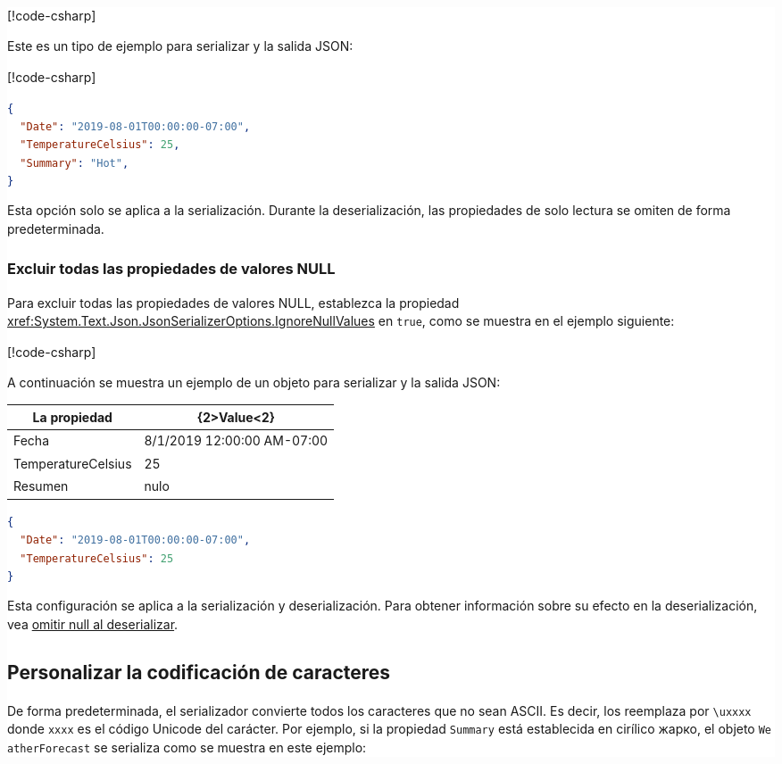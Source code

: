 [!code-csharp[](~/samples/snippets/core/system-text-json/csharp/SerializeExcludeReadOnlyProperties.cs?name=SnippetSerialize)]

Este es un tipo de ejemplo para serializar y la salida JSON:

[!code-csharp[](~/samples/snippets/core/system-text-json/csharp/WeatherForecast.cs?name=SnippetWFWithROProperty)]

```json
{
  "Date": "2019-08-01T00:00:00-07:00",
  "TemperatureCelsius": 25,
  "Summary": "Hot",
}
```

Esta opción solo se aplica a la serialización. Durante la deserialización, las propiedades de solo lectura se omiten de forma predeterminada.

### <a name="exclude-all-null-value-properties"></a>Excluir todas las propiedades de valores NULL

Para excluir todas las propiedades de valores NULL, establezca la propiedad <xref:System.Text.Json.JsonSerializerOptions.IgnoreNullValues> en `true`, como se muestra en el ejemplo siguiente:

[!code-csharp[](~/samples/snippets/core/system-text-json/csharp/SerializeExcludeNullValueProperties.cs?name=SnippetSerialize)]

A continuación se muestra un ejemplo de un objeto para serializar y la salida JSON:

|La propiedad |{2&gt;Value&lt;2}  |
|---------|---------|
| Fecha    | 8/1/2019 12:00:00 AM-07:00|
| TemperatureCelsius| 25 |
| Resumen| nulo|

```json
{
  "Date": "2019-08-01T00:00:00-07:00",
  "TemperatureCelsius": 25
}
```

Esta configuración se aplica a la serialización y deserialización. Para obtener información sobre su efecto en la deserialización, vea [omitir null al deserializar](#ignore-null-when-deserializing).

## <a name="customize-character-encoding"></a>Personalizar la codificación de caracteres

De forma predeterminada, el serializador convierte todos los caracteres que no sean ASCII.  Es decir, los reemplaza por `\uxxxx` donde `xxxx` es el código Unicode del carácter.  Por ejemplo, si la propiedad `Summary` está establecida en cirílico жарко, el objeto `WeatherForecast` se serializa como se muestra en este ejemplo:
